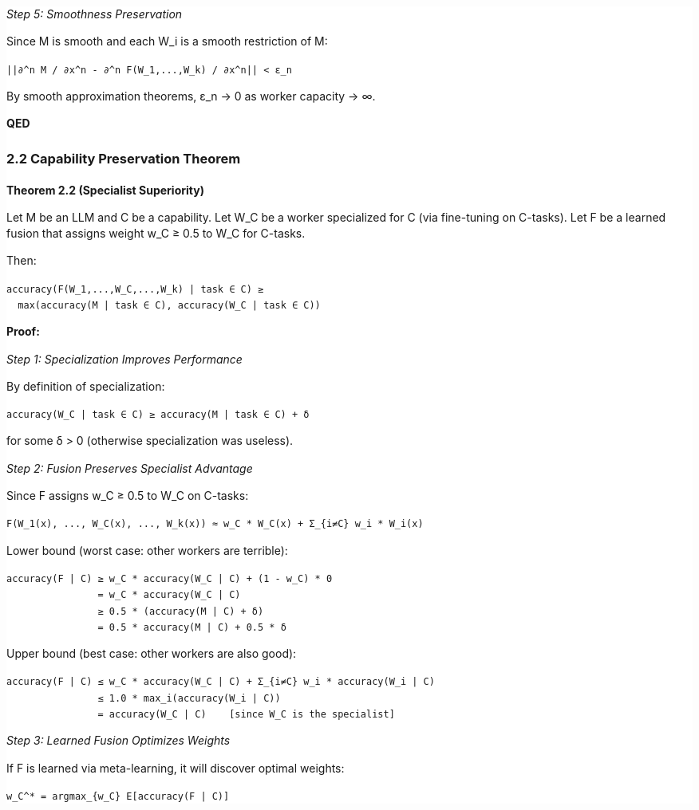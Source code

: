 *Step 5: Smoothness Preservation*

Since M is smooth and each W_i is a smooth restriction of M:
```
||∂^n M / ∂x^n - ∂^n F(W_1,...,W_k) / ∂x^n|| < ε_n
```

By smooth approximation theorems, ε_n → 0 as worker capacity → ∞.

**QED**

### 2.2 Capability Preservation Theorem

**Theorem 2.2 (Specialist Superiority)**

Let M be an LLM and C be a capability.
Let W_C be a worker specialized for C (via fine-tuning on C-tasks).
Let F be a learned fusion that assigns weight w_C ≥ 0.5 to W_C for C-tasks.

Then:
```
accuracy(F(W_1,...,W_C,...,W_k) | task ∈ C) ≥
  max(accuracy(M | task ∈ C), accuracy(W_C | task ∈ C))
```

**Proof:**

*Step 1: Specialization Improves Performance*

By definition of specialization:
```
accuracy(W_C | task ∈ C) ≥ accuracy(M | task ∈ C) + δ
```
for some δ > 0 (otherwise specialization was useless).

*Step 2: Fusion Preserves Specialist Advantage*

Since F assigns w_C ≥ 0.5 to W_C on C-tasks:
```
F(W_1(x), ..., W_C(x), ..., W_k(x)) ≈ w_C * W_C(x) + Σ_{i≠C} w_i * W_i(x)
```

Lower bound (worst case: other workers are terrible):
```
accuracy(F | C) ≥ w_C * accuracy(W_C | C) + (1 - w_C) * 0
                = w_C * accuracy(W_C | C)
                ≥ 0.5 * (accuracy(M | C) + δ)
                = 0.5 * accuracy(M | C) + 0.5 * δ
```

Upper bound (best case: other workers are also good):
```
accuracy(F | C) ≤ w_C * accuracy(W_C | C) + Σ_{i≠C} w_i * accuracy(W_i | C)
                ≤ 1.0 * max_i(accuracy(W_i | C))
                = accuracy(W_C | C)    [since W_C is the specialist]
```

*Step 3: Learned Fusion Optimizes Weights*

If F is learned via meta-learning, it will discover optimal weights:
```
w_C^* = argmax_{w_C} E[accuracy(F | C)]
```
